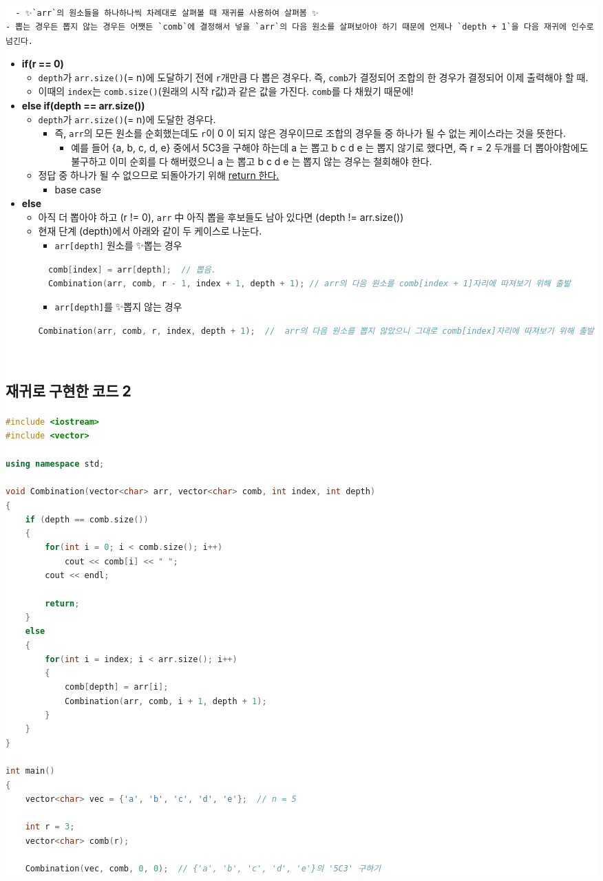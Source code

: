       - ✨`arr`의 원소들을 하나하나씩 차례대로 살펴볼 때 재귀를 사용하여 살펴봄 ✨
    - 뽑는 경우든 뽑지 않는 경우든 어쨋든 `comb`에 결정해서 넣을 `arr`의 다음 원소를 살펴보아야 하기 때문에 언제나 `depth + 1`을 다음 재귀에 인수로 넘긴다.
- **if(r == 0)**
  - `depth`가 `arr.size()`(= n)에 도달하기 전에 `r`개만큼 다 뽑은 경우다. 즉, `comb`가 결정되어 조합의 한 경우가 결정되어 이제 출력해야 할 때.
  - 이때의 `index`는 `comb.size()`(원래의 시작 r값)과 같은 값을 가진다. `comb`를 다 채웠기 때문에! 
- **else if(depth == arr.size())**
  - `depth`가 `arr.size()`(= n)에 도달한 경우다. 
    - 즉, `arr`의 모든 원소를 순회했는데도 `r`이 0 이 되지 않은 경우이므로 조합의 경우들 중 하나가 될 수 없는 케이스라는 것을 뜻한다. 
      - 예를 들어 {a, b, c, d, e} 중에서 5C3을 구해야 하는데 a 는 뽑고 b c d e 는 뽑지 않기로 했다면, 즉 r = 2 두개를 더 뽑아야함에도 불구하고 이미 순회를 다 해버렸으니 a 는 뽑고 b c d e 는 뽑지 않는 경우는 철회해야 한다.
  - 정답 중 하나가 될 수 없으므로 되돌아가기 위해 <u>return 한다.</u>
    - base case
- **else**
  - 아직 더 뽑아야 하고 (r != 0), `arr` 中 아직 뽑을 후보들도 남아 있다면 (depth != arr.size())  
  - 현재 단계 (depth)에서 아래와 같이 두 케이스로 나눈다. 
    - `arr[depth]` 원소를 ✨뽑는 경우
    ```cpp
      comb[index] = arr[depth];  // 뽑음.
      Combination(arr, comb, r - 1, index + 1, depth + 1); // arr의 다음 원소를 comb[index + 1]자리에 따져보기 위해 출발
    ```
    - `arr[depth]`를 ✨뽑지 않는 경우 
    ```cpp
    Combination(arr, comb, r, index, depth + 1);  //  arr의 다음 원소를 뽑지 않았으니 그대로 comb[index]자리에 따져보기 위해 출발
    ```


<br>

## 재귀로 구현한 코드 2

```cpp
#include <iostream>
#include <vector>

using namespace std;

void Combination(vector<char> arr, vector<char> comb, int index, int depth)
{
    if (depth == comb.size())
    {
        for(int i = 0; i < comb.size(); i++)
            cout << comb[i] << " ";
        cout << endl;
        
        return;
    }
    else
    {
        for(int i = index; i < arr.size(); i++)
        {
            comb[depth] = arr[i];
            Combination(arr, comb, i + 1, depth + 1);
        }
    }
}

int main()
{
    vector<char> vec = {'a', 'b', 'c', 'd', 'e'};  // n = 5
    
    int r = 3;
    vector<char> comb(r);
    
    Combination(vec, comb, 0, 0);  // {'a', 'b', 'c', 'd', 'e'}의 '5C3' 구하기 
```